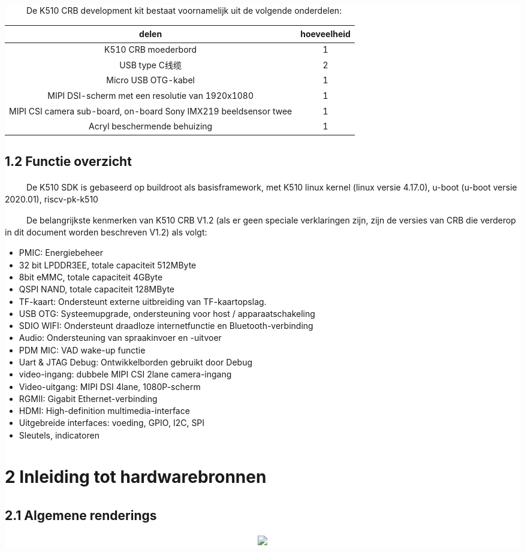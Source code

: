 &emsp; &emsp; De K510 CRB development kit bestaat voornamelijk uit de volgende onderdelen:

| delen | hoeveelheid |
| :-: | :-: |
| K510 CRB moederbord | 1 |
| USB type C线缆 | 2 |
| Micro USB OTG-kabel | 1 |
| MIPI DSI-scherm met een resolutie van 1920x1080 | 1 |
| MIPI CSI camera sub-board, on-board Sony IMX219 beeldsensor twee | 1 |
| Acryl beschermende behuizing | 1 |

<div style="page-break-after:always"></div>

## 1.2 Functie overzicht

&emsp; &emsp; De K510 SDK is gebaseerd op buildroot als basisframework, met K510 linux kernel (linux versie 4.17.0), u-boot (u-boot versie 2020.01), riscv-pk-k510

&emsp; &emsp; De belangrijkste kenmerken van K510 CRB V1.2 (als er geen speciale verklaringen zijn, zijn de versies van CRB die verderop in dit document worden beschreven V1.2) als volgt:

- PMIC: Energiebeheer
- 32 bit LPDDR3EE, totale capaciteit 512MByte
- 8bit eMMC, totale capaciteit 4GByte
- QSPI NAND, totale capaciteit 128MByte
- TF-kaart: Ondersteunt externe uitbreiding van TF-kaartopslag.
- USB OTG: Systeemupgrade, ondersteuning voor host / apparaatschakeling
- SDIO WIFI: Ondersteunt draadloze internetfunctie en Bluetooth-verbinding
- Audio: Ondersteuning van spraakinvoer en -uitvoer
- PDM MIC: VAD wake-up functie
- Uart & JTAG Debug: Ontwikkelborden gebruikt door Debug
- video-ingang: dubbele MIPI CSI 2lane camera-ingang
- Video-uitgang: MIPI DSI 4lane, 1080P-scherm
- RGMII: Gigabit Ethernet-verbinding
- HDMI: High-definition multimedia-interface
- Uitgebreide interfaces: voeding, GPIO, I2C, SPI
- Sleutels, indicatoren

<div style="page-break-after:always"></div>

# 2 Inleiding tot hardwarebronnen

## 2.1 Algemene renderings

<div align="center">
    <img src="../zh/images/hw_crb_v1_2/image-hw_2_1.png" width=80%>
</div>
